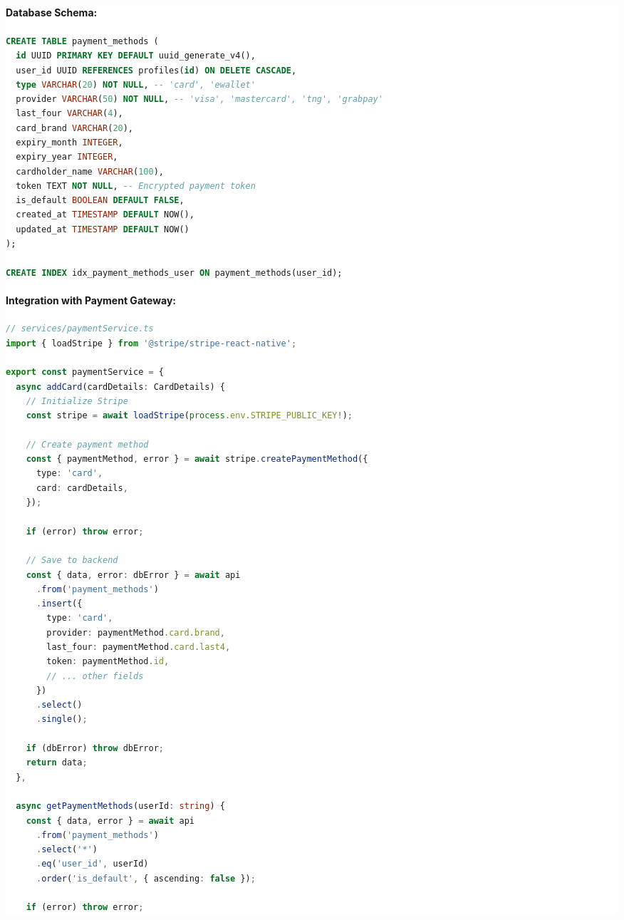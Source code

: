 #### Database Schema:
```sql
CREATE TABLE payment_methods (
  id UUID PRIMARY KEY DEFAULT uuid_generate_v4(),
  user_id UUID REFERENCES profiles(id) ON DELETE CASCADE,
  type VARCHAR(20) NOT NULL, -- 'card', 'ewallet'
  provider VARCHAR(50) NOT NULL, -- 'visa', 'mastercard', 'tng', 'grabpay'
  last_four VARCHAR(4),
  card_brand VARCHAR(20),
  expiry_month INTEGER,
  expiry_year INTEGER,
  cardholder_name VARCHAR(100),
  token TEXT NOT NULL, -- Encrypted payment token
  is_default BOOLEAN DEFAULT FALSE,
  created_at TIMESTAMP DEFAULT NOW(),
  updated_at TIMESTAMP DEFAULT NOW()
);

CREATE INDEX idx_payment_methods_user ON payment_methods(user_id);
```

#### Integration with Payment Gateway:
```typescript
// services/paymentService.ts
import { loadStripe } from '@stripe/stripe-react-native';

export const paymentService = {
  async addCard(cardDetails: CardDetails) {
    // Initialize Stripe
    const stripe = await loadStripe(process.env.STRIPE_PUBLIC_KEY!);
    
    // Create payment method
    const { paymentMethod, error } = await stripe.createPaymentMethod({
      type: 'card',
      card: cardDetails,
    });

    if (error) throw error;

    // Save to backend
    const { data, error: dbError } = await api
      .from('payment_methods')
      .insert({
        type: 'card',
        provider: paymentMethod.card.brand,
        last_four: paymentMethod.card.last4,
        token: paymentMethod.id,
        // ... other fields
      })
      .select()
      .single();

    if (dbError) throw dbError;
    return data;
  },

  async getPaymentMethods(userId: string) {
    const { data, error } = await api
      .from('payment_methods')
      .select('*')
      .eq('user_id', userId)
      .order('is_default', { ascending: false });
    
    if (error) throw error;
```